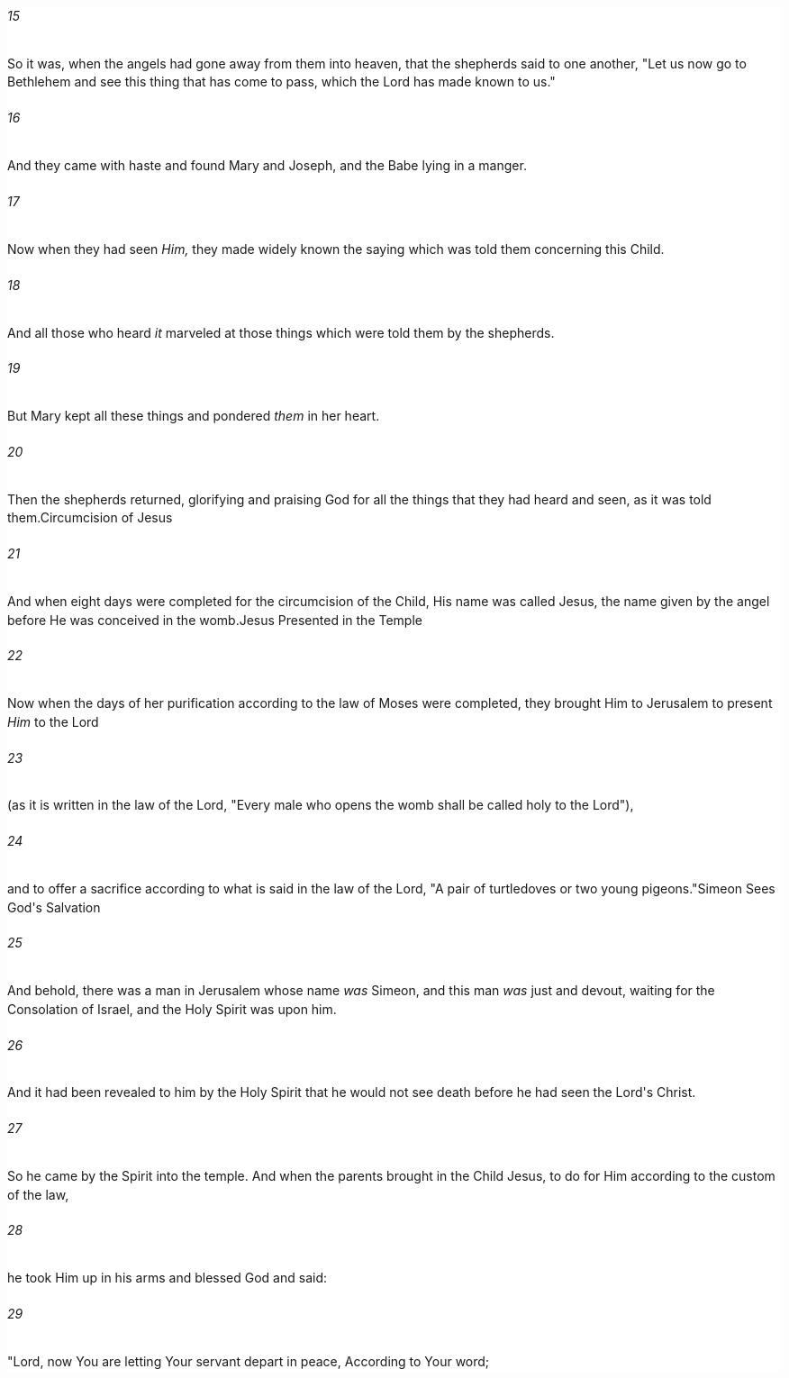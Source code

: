 ###### 15 
So it was, when the angels had gone away from them into heaven, that the shepherds said to one another, "Let us now go to Bethlehem and see this thing that has come to pass, which the Lord has made known to us." 

###### 16 
And they came with haste and found Mary and Joseph, and the Babe lying in a manger. 

###### 17 
Now when they had seen _Him,_ they made widely known the saying which was told them concerning this Child. 

###### 18 
And all those who heard _it_ marveled at those things which were told them by the shepherds. 

###### 19 
But Mary kept all these things and pondered _them_ in her heart. 

###### 20 
Then the shepherds returned, glorifying and praising God for all the things that they had heard and seen, as it was told them.Circumcision of Jesus 

###### 21 
And when eight days were completed for the circumcision of the Child, His name was called Jesus, the name given by the angel before He was conceived in the womb.Jesus Presented in the Temple 

###### 22 
Now when the days of her purification according to the law of Moses were completed, they brought Him to Jerusalem to present _Him_ to the Lord 

###### 23 
(as it is written in the law of the Lord, "Every male who opens the womb shall be called holy to the Lord"), 

###### 24 
and to offer a sacrifice according to what is said in the law of the Lord, "A pair of turtledoves or two young pigeons."Simeon Sees God's Salvation 

###### 25 
And behold, there was a man in Jerusalem whose name _was_ Simeon, and this man _was_ just and devout, waiting for the Consolation of Israel, and the Holy Spirit was upon him. 

###### 26 
And it had been revealed to him by the Holy Spirit that he would not see death before he had seen the Lord's Christ. 

###### 27 
So he came by the Spirit into the temple. And when the parents brought in the Child Jesus, to do for Him according to the custom of the law, 

###### 28 
he took Him up in his arms and blessed God and said: 

###### 29 
"Lord, now You are letting Your servant depart in peace, According to Your word; 
